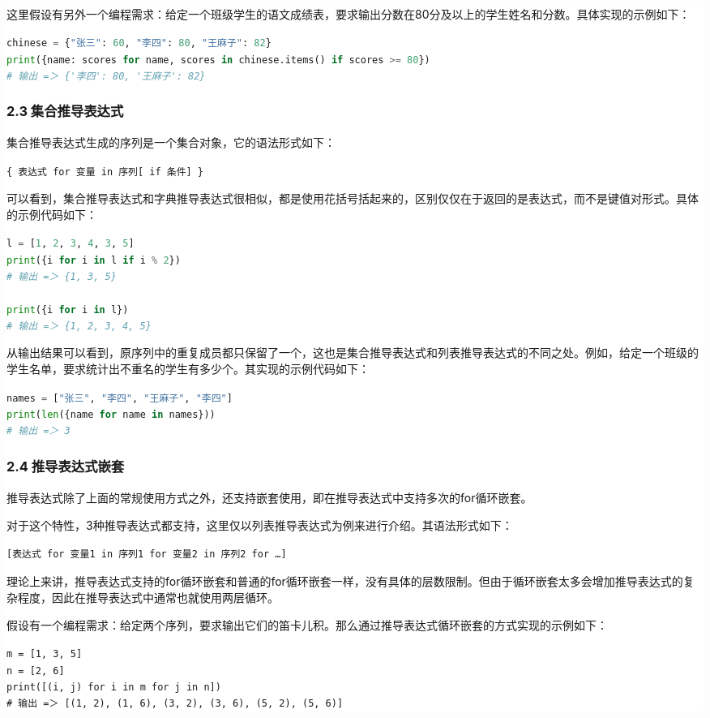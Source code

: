这里假设有另外一个编程需求：给定一个班级学生的语文成绩表，要求输出分数在80分及以上的学生姓名和分数。具体实现的示例如下：

```python
chinese = {"张三": 60, "李四": 80, "王麻子": 82}
print({name: scores for name, scores in chinese.items() if scores >= 80})
# 输出 =＞ {'李四': 80, '王麻子': 82}
```



### 2.3 集合推导表达式

集合推导表达式生成的序列是一个集合对象，它的语法形式如下：

```
{ 表达式 for 变量 in 序列[ if 条件] }
```

可以看到，集合推导表达式和字典推导表达式很相似，都是使用花括号括起来的，区别仅仅在于返回的是表达式，而不是键值对形式。具体的示例代码如下：

```python
l = [1, 2, 3, 4, 3, 5]
print({i for i in l if i % 2})
# 输出 =＞ {1, 3, 5}

print({i for i in l})
# 输出 =＞ {1, 2, 3, 4, 5}
```

从输出结果可以看到，原序列中的重复成员都只保留了一个，这也是集合推导表达式和列表推导表达式的不同之处。例如，给定一个班级的学生名单，要求统计出不重名的学生有多少个。其实现的示例代码如下：

```python
names = ["张三", "李四", "王麻子", "李四"]
print(len({name for name in names}))
# 输出 =＞ 3
```



### 2.4 推导表达式嵌套

推导表达式除了上面的常规使用方式之外，还支持嵌套使用，即在推导表达式中支持多次的for循环嵌套。

对于这个特性，3种推导表达式都支持，这里仅以列表推导表达式为例来进行介绍。其语法形式如下：

```
[表达式 for 变量1 in 序列1 for 变量2 in 序列2 for …]
```

理论上来讲，推导表达式支持的for循环嵌套和普通的for循环嵌套一样，没有具体的层数限制。但由于循环嵌套太多会增加推导表达式的复杂程度，因此在推导表达式中通常也就使用两层循环。



假设有一个编程需求：给定两个序列，要求输出它们的笛卡儿积。那么通过推导表达式循环嵌套的方式实现的示例如下：

```
m = [1, 3, 5]
n = [2, 6]
print([(i, j) for i in m for j in n])
# 输出 =＞ [(1, 2), (1, 6), (3, 2), (3, 6), (5, 2), (5, 6)]
```

